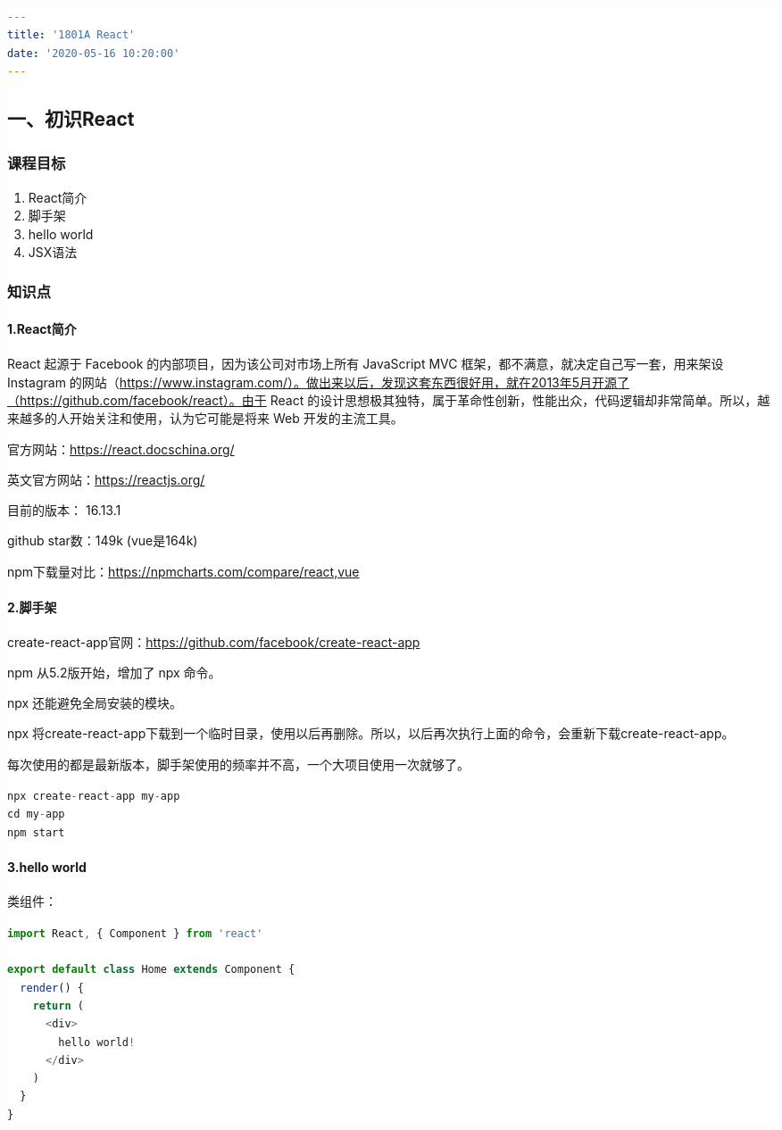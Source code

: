 ```yaml
---
title: '1801A React'
date: '2020-05-16 10:20:00'
---   
```

## 一、初识React

### 课程目标

1. React简介
2. 脚手架
3. hello world
4. JSX语法

### 知识点

#### 1.React简介

React 起源于 Facebook 的内部项目，因为该公司对市场上所有 JavaScript MVC 框架，都不满意，就决定自己写一套，用来架设 Instagram 的网站（https://www.instagram.com/）。做出来以后，发现这套东西很好用，就在2013年5月开源了（https://github.com/facebook/react）。由于 React 的设计思想极其独特，属于革命性创新，性能出众，代码逻辑却非常简单。所以，越来越多的人开始关注和使用，认为它可能是将来 Web 开发的主流工具。

官方网站：https://react.docschina.org/

英文官方网站：https://reactjs.org/

目前的版本： 16.13.1

github star数：149k (vue是164k)

npm下载量对比：https://npmcharts.com/compare/react,vue

#### 2.脚手架

create-react-app官网：https://github.com/facebook/create-react-app

npm 从5.2版开始，增加了 npx 命令。

npx 还能避免全局安装的模块。

npx 将create-react-app下载到一个临时目录，使用以后再删除。所以，以后再次执行上面的命令，会重新下载create-react-app。

每次使用的都是最新版本，脚手架使用的频率并不高，一个大项目使用一次就够了。

```javascript
npx create-react-app my-app
cd my-app
npm start
```

#### 3.hello world

类组件：

```javascript
import React, { Component } from 'react'

export default class Home extends Component {
  render() {
    return (
      <div>
        hello world!
      </div>
    )
  }
}
```
